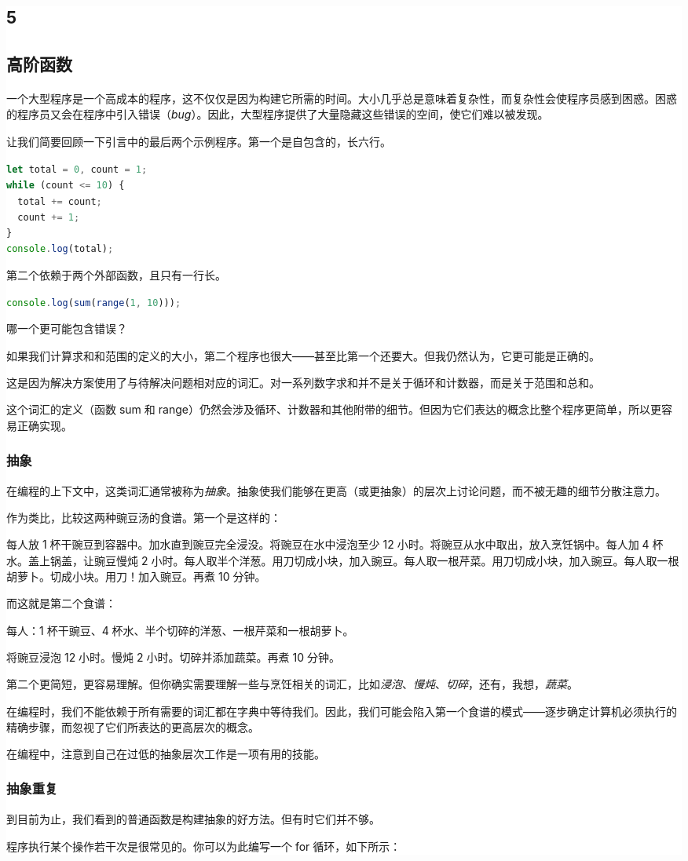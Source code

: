 ## 5

## 高阶函数

一个大型程序是一个高成本的程序，这不仅仅是因为构建它所需的时间。大小几乎总是意味着复杂性，而复杂性会使程序员感到困惑。困惑的程序员又会在程序中引入错误（*bug*）。因此，大型程序提供了大量隐藏这些错误的空间，使它们难以被发现。

让我们简要回顾一下引言中的最后两个示例程序。第一个是自包含的，长六行。

```js
let total = 0, count = 1;
while (count <= 10) {
  total += count;
  count += 1;
}
console.log(total);
```

第二个依赖于两个外部函数，且只有一行长。

```js
console.log(sum(range(1, 10)));
```

哪一个更可能包含错误？

如果我们计算求和和范围的定义的大小，第二个程序也很大——甚至比第一个还要大。但我仍然认为，它更可能是正确的。

这是因为解决方案使用了与待解决问题相对应的词汇。对一系列数字求和并不是关于循环和计数器，而是关于范围和总和。

这个词汇的定义（函数 sum 和 range）仍然会涉及循环、计数器和其他附带的细节。但因为它们表达的概念比整个程序更简单，所以更容易正确实现。

### 抽象

在编程的上下文中，这类词汇通常被称为*抽象*。抽象使我们能够在更高（或更抽象）的层次上讨论问题，而不被无趣的细节分散注意力。

作为类比，比较这两种豌豆汤的食谱。第一个是这样的：

每人放 1 杯干豌豆到容器中。加水直到豌豆完全浸没。将豌豆在水中浸泡至少 12 小时。将豌豆从水中取出，放入烹饪锅中。每人加 4 杯水。盖上锅盖，让豌豆慢炖 2 小时。每人取半个洋葱。用刀切成小块，加入豌豆。每人取一根芹菜。用刀切成小块，加入豌豆。每人取一根胡萝卜。切成小块。用刀！加入豌豆。再煮 10 分钟。

而这就是第二个食谱：

每人：1 杯干豌豆、4 杯水、半个切碎的洋葱、一根芹菜和一根胡萝卜。

将豌豆浸泡 12 小时。慢炖 2 小时。切碎并添加蔬菜。再煮 10 分钟。

第二个更简短，更容易理解。但你确实需要理解一些与烹饪相关的词汇，比如*浸泡*、*慢炖*、*切碎*，还有，我想，*蔬菜*。

在编程时，我们不能依赖于所有需要的词汇都在字典中等待我们。因此，我们可能会陷入第一个食谱的模式——逐步确定计算机必须执行的精确步骤，而忽视了它们所表达的更高层次的概念。

在编程中，注意到自己在过低的抽象层次工作是一项有用的技能。

### 抽象重复

到目前为止，我们看到的普通函数是构建抽象的好方法。但有时它们并不够。

程序执行某个操作若干次是很常见的。你可以为此编写一个 for 循环，如下所示：
